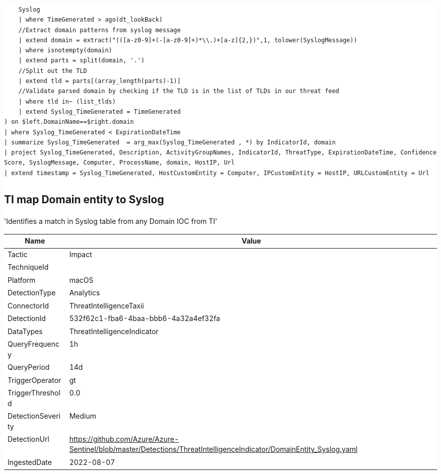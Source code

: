 ```kql
    Syslog
    | where TimeGenerated > ago(dt_lookBack)
    //Extract domain patterns from syslog message
    | extend domain = extract("(([a-z0-9]+(-[a-z0-9]+)*\\.)+[a-z]{2,})",1, tolower(SyslogMessage))
    | where isnotempty(domain)
    | extend parts = split(domain, '.')
    //Split out the TLD
    | extend tld = parts[(array_length(parts)-1)]
    //Validate parsed domain by checking if the TLD is in the list of TLDs in our threat feed
    | where tld in~ (list_tlds)
    | extend Syslog_TimeGenerated = TimeGenerated
) on $left.DomainName==$right.domain
| where Syslog_TimeGenerated < ExpirationDateTime
| summarize Syslog_TimeGenerated  = arg_max(Syslog_TimeGenerated , *) by IndicatorId, domain
| project Syslog_TimeGenerated, Description, ActivityGroupNames, IndicatorId, ThreatType, ExpirationDateTime, ConfidenceScore, SyslogMessage, Computer, ProcessName, domain, HostIP, Url
| extend timestamp = Syslog_TimeGenerated, HostCustomEntity = Computer, IPCustomEntity = HostIP, URLCustomEntity = Url

```

## TI map Domain entity to Syslog

'Identifies a match in Syslog table from any Domain IOC from TI'

|Name | Value |
| --- | --- |
|Tactic | Impact|
|TechniqueId | |
|Platform | macOS|
|DetectionType | Analytics |
|ConnectorId | ThreatIntelligenceTaxii |
|DetectionId | 532f62c1-fba6-4baa-bbb6-4a32a4ef32fa |
|DataTypes | ThreatIntelligenceIndicator |
|QueryFrequency | 1h |
|QueryPeriod | 14d |
|TriggerOperator | gt |
|TriggerThreshold | 0.0 |
|DetectionSeverity | Medium |
|DetectionUrl | https://github.com/Azure/Azure-Sentinel/blob/master/Detections/ThreatIntelligenceIndicator/DomainEntity_Syslog.yaml |
|IngestedDate | 2022-08-07 |
